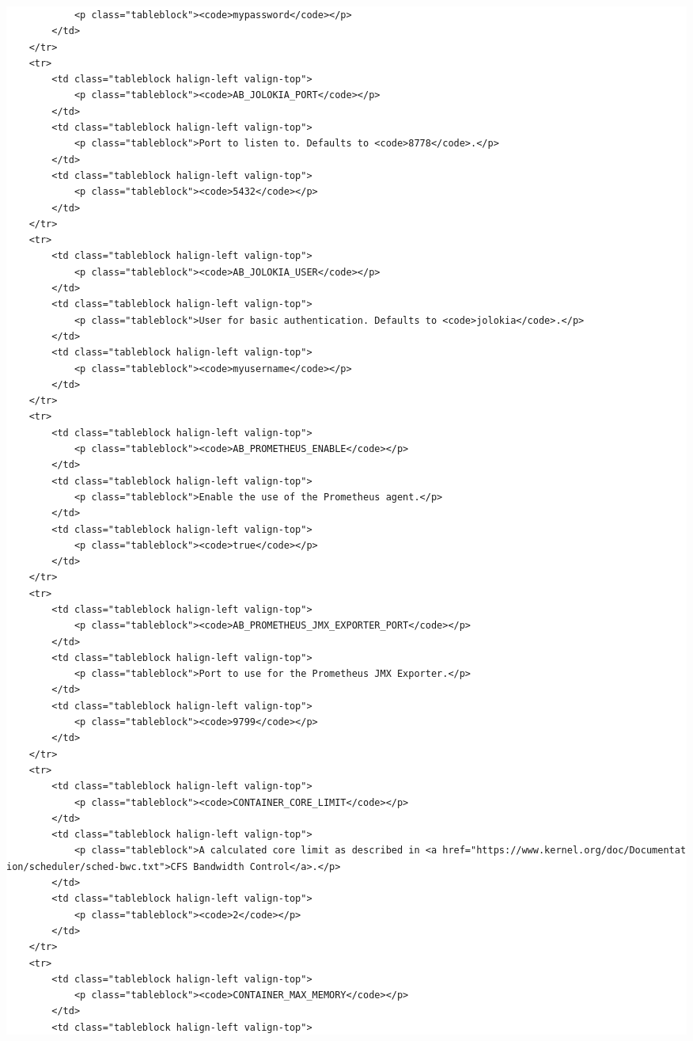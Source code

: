                 <p class="tableblock"><code>mypassword</code></p>
            </td>
        </tr>
        <tr>
            <td class="tableblock halign-left valign-top">
                <p class="tableblock"><code>AB_JOLOKIA_PORT</code></p>
            </td>
            <td class="tableblock halign-left valign-top">
                <p class="tableblock">Port to listen to. Defaults to <code>8778</code>.</p>
            </td>
            <td class="tableblock halign-left valign-top">
                <p class="tableblock"><code>5432</code></p>
            </td>
        </tr>
        <tr>
            <td class="tableblock halign-left valign-top">
                <p class="tableblock"><code>AB_JOLOKIA_USER</code></p>
            </td>
            <td class="tableblock halign-left valign-top">
                <p class="tableblock">User for basic authentication. Defaults to <code>jolokia</code>.</p>
            </td>
            <td class="tableblock halign-left valign-top">
                <p class="tableblock"><code>myusername</code></p>
            </td>
        </tr>
        <tr>
            <td class="tableblock halign-left valign-top">
                <p class="tableblock"><code>AB_PROMETHEUS_ENABLE</code></p>
            </td>
            <td class="tableblock halign-left valign-top">
                <p class="tableblock">Enable the use of the Prometheus agent.</p>
            </td>
            <td class="tableblock halign-left valign-top">
                <p class="tableblock"><code>true</code></p>
            </td>
        </tr>
        <tr>
            <td class="tableblock halign-left valign-top">
                <p class="tableblock"><code>AB_PROMETHEUS_JMX_EXPORTER_PORT</code></p>
            </td>
            <td class="tableblock halign-left valign-top">
                <p class="tableblock">Port to use for the Prometheus JMX Exporter.</p>
            </td>
            <td class="tableblock halign-left valign-top">
                <p class="tableblock"><code>9799</code></p>
            </td>
        </tr>
        <tr>
            <td class="tableblock halign-left valign-top">
                <p class="tableblock"><code>CONTAINER_CORE_LIMIT</code></p>
            </td>
            <td class="tableblock halign-left valign-top">
                <p class="tableblock">A calculated core limit as described in <a href="https://www.kernel.org/doc/Documentation/scheduler/sched-bwc.txt">CFS Bandwidth Control</a>.</p>
            </td>
            <td class="tableblock halign-left valign-top">
                <p class="tableblock"><code>2</code></p>
            </td>
        </tr>
        <tr>
            <td class="tableblock halign-left valign-top">
                <p class="tableblock"><code>CONTAINER_MAX_MEMORY</code></p>
            </td>
            <td class="tableblock halign-left valign-top">